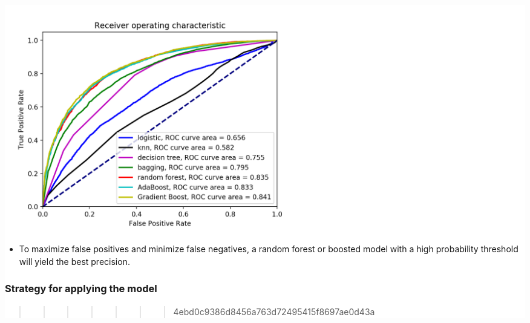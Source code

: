 <img alt="roc curve" src="figs/roc_6models.png" width='500'>

 - To maximize false positives and minimize false negatives, a random forest or boosted model with a high probability threshold will yield the best precision.

### Strategy for applying the model
>>>>>>> 4ebd0c9386d8456a763d72495415f8697ae0d43a
